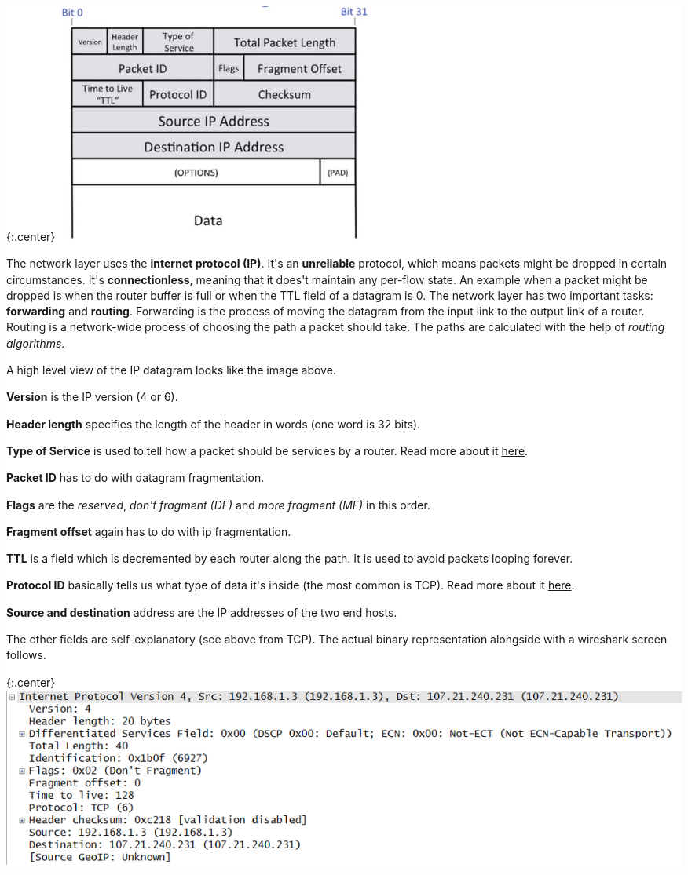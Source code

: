 {:.center}
![IP datagram](/assets/images/2015/ip_datagram.png) 

The network layer uses the **internet protocol (IP)**. It's an **unreliable** protocol, which means packets might be dropped in certain circumstances. It's **connectionless**, meaning that it does't maintain any per-flow state. An example when a packet might be dropped is when the router buffer is full or when the TTL field of a datagram is 0.
The network layer has two important tasks: **forwarding** and **routing**. Forwarding is the process of moving the datagram from the input link to the output link of a router. Routing is a network-wide process of choosing the path a packet should take. The paths are calculated with the help of *routing algorithms*.

A high level view of the IP datagram looks like the image above.

**Version** is the IP version (4 or 6).

**Header length** specifies the length of the header in words (one word is 32 bits).

**Type of Service** is used to tell how a packet should be services by a router. Read more about it [here](http://en.wikipedia.org/wiki/Type_of_service).

**Packet ID** has to do with datagram fragmentation. 

**Flags** are the *reserved*, *don't fragment (DF)* and *more fragment (MF)* in this order.

**Fragment offset** again has to do with ip fragmentation.

**TTL** is a field which is decremented by each router along the path. It is used to avoid packets looping forever. 

**Protocol ID** basically tells us what type of data it's inside (the most common is TCP). Read more about it [here](http://technet.microsoft.com/en-us/library/cc959827.aspx).

**Source and destination** address are the IP addresses of the two end hosts.

The other fields are self-explanatory (see above from TCP). The actual binary representation alongside with a wireshark screen follows.

{:.center}
![IP datagram wireshark](/assets/images/2015/ip_wireshark.png)
